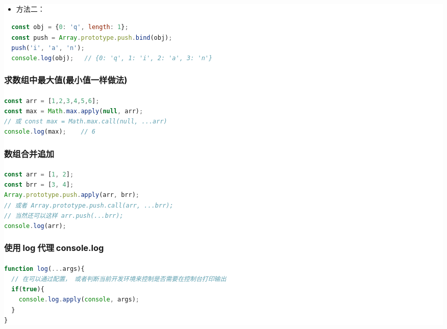 - 方法二：

```js
  const obj = {0: 'q', length: 1};
  const push = Array.prototype.push.bind(obj);
  push('i', 'a', 'n');
  console.log(obj);   // {0: 'q', 1: 'i', 2: 'a', 3: 'n'}
```

### 求数组中最大值(最小值一样做法)

```js
const arr = [1,2,3,4,5,6];
const max = Math.max.apply(null, arr);
// 或 const max = Math.max.call(null, ...arr)
console.log(max);    // 6
```

### 数组合并追加

```js
const arr = [1, 2];
const brr = [3, 4];
Array.prototype.push.apply(arr, brr);
// 或者 Array.prototype.push.call(arr, ...brr);
// 当然还可以这样 arr.push(...brr);
console.log(arr);
```

### 使用 log 代理 console.log

```js
function log(...args){
  // 在可以通过配置， 或者判断当前开发环境来控制是否需要在控制台打印输出
  if(true){
    console.log.apply(console, args);
  }
}
```
